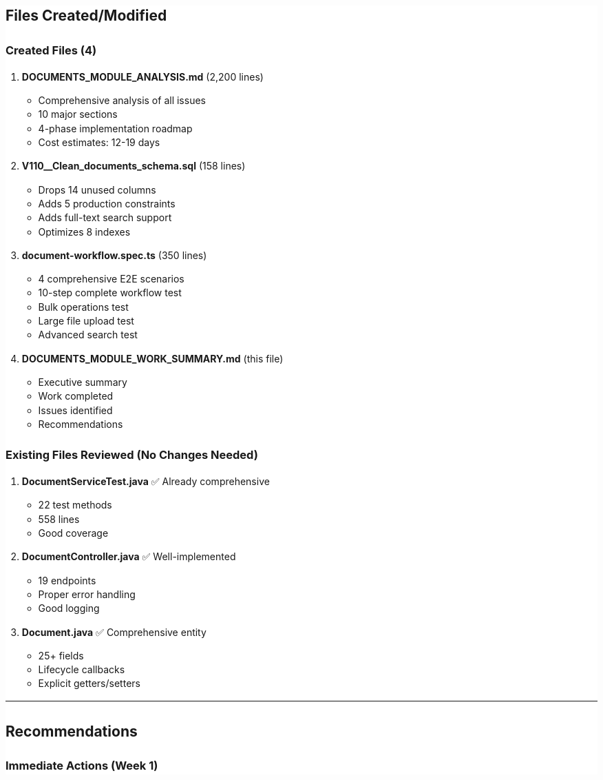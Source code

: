 ## Files Created/Modified

### Created Files (4)

1. **DOCUMENTS_MODULE_ANALYSIS.md** (2,200 lines)
   - Comprehensive analysis of all issues
   - 10 major sections
   - 4-phase implementation roadmap
   - Cost estimates: 12-19 days

2. **V110__Clean_documents_schema.sql** (158 lines)
   - Drops 14 unused columns
   - Adds 5 production constraints
   - Adds full-text search support
   - Optimizes 8 indexes

3. **document-workflow.spec.ts** (350 lines)
   - 4 comprehensive E2E scenarios
   - 10-step complete workflow test
   - Bulk operations test
   - Large file upload test
   - Advanced search test

4. **DOCUMENTS_MODULE_WORK_SUMMARY.md** (this file)
   - Executive summary
   - Work completed
   - Issues identified
   - Recommendations

### Existing Files Reviewed (No Changes Needed)

1. **DocumentServiceTest.java** ✅ Already comprehensive
   - 22 test methods
   - 558 lines
   - Good coverage

2. **DocumentController.java** ✅ Well-implemented
   - 19 endpoints
   - Proper error handling
   - Good logging

3. **Document.java** ✅ Comprehensive entity
   - 25+ fields
   - Lifecycle callbacks
   - Explicit getters/setters

---

## Recommendations

### Immediate Actions (Week 1)
